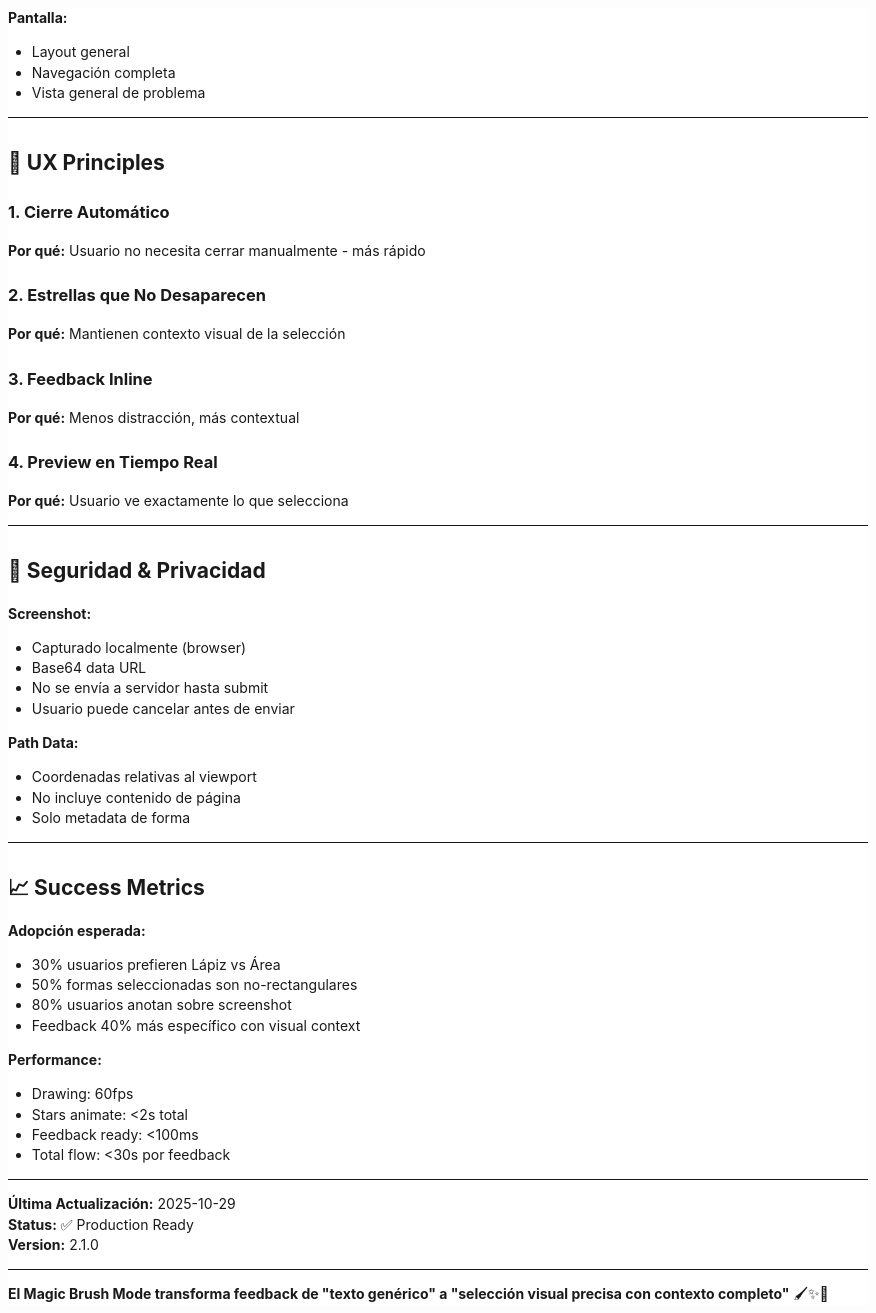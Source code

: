 **Pantalla:**
- Layout general
- Navegación completa
- Vista general de problema

---

## 🎯 UX Principles

### 1. Cierre Automático
**Por qué:** Usuario no necesita cerrar manualmente - más rápido

### 2. Estrellas que No Desaparecen
**Por qué:** Mantienen contexto visual de la selección

### 3. Feedback Inline
**Por qué:** Menos distracción, más contextual

### 4. Preview en Tiempo Real
**Por qué:** Usuario ve exactamente lo que selecciona

---

## 🔐 Seguridad & Privacidad

**Screenshot:**
- Capturado localmente (browser)
- Base64 data URL
- No se envía a servidor hasta submit
- Usuario puede cancelar antes de enviar

**Path Data:**
- Coordenadas relativas al viewport
- No incluye contenido de página
- Solo metadata de forma

---

## 📈 Success Metrics

**Adopción esperada:**
- 30% usuarios prefieren Lápiz vs Área
- 50% formas seleccionadas son no-rectangulares
- 80% usuarios anotan sobre screenshot
- Feedback 40% más específico con visual context

**Performance:**
- Drawing: 60fps
- Stars animate: <2s total
- Feedback ready: <100ms
- Total flow: <30s por feedback

---

**Última Actualización:** 2025-10-29  
**Status:** ✅ Production Ready  
**Version:** 2.1.0  

---

**El Magic Brush Mode transforma feedback de "texto genérico" a "selección visual precisa con contexto completo"** 🖌️✨🎯

